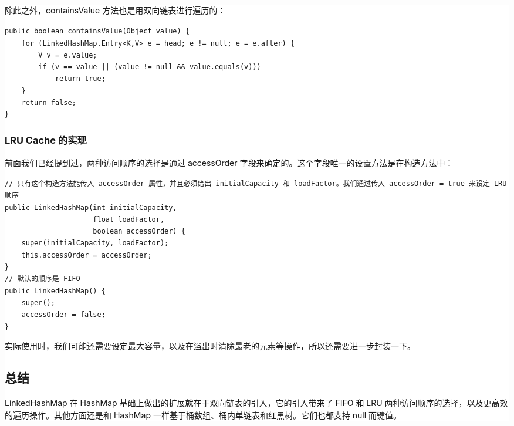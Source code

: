 除此之外，containsValue 方法也是用双向链表进行遍历的：

```
public boolean containsValue(Object value) {
    for (LinkedHashMap.Entry<K,V> e = head; e != null; e = e.after) {
        V v = e.value;
        if (v == value || (value != null && value.equals(v)))
            return true;
    }
    return false;
}
```

### LRU Cache 的实现

前面我们已经提到过，两种访问顺序的选择是通过 accessOrder 字段来确定的。这个字段唯一的设置方法是在构造方法中：

```
// 只有这个构造方法能传入 accessOrder 属性，并且必须给出 initialCapacity 和 loadFactor。我们通过传入 accessOrder = true 来设定 LRU 顺序
public LinkedHashMap(int initialCapacity,
                     float loadFactor,
                     boolean accessOrder) {
    super(initialCapacity, loadFactor);
    this.accessOrder = accessOrder;
}
// 默认的顺序是 FIFO
public LinkedHashMap() {
    super();
    accessOrder = false;
}
```

实际使用时，我们可能还需要设定最大容量，以及在溢出时清除最老的元素等操作，所以还需要进一步封装一下。

## 总结

LinkedHashMap 在 HashMap 基础上做出的扩展就在于双向链表的引入，它的引入带来了 FIFO 和 LRU 两种访问顺序的选择，以及更高效的遍历操作。其他方面还是和 HashMap 一样基于桶数组、桶内单链表和红黑树。它们也都支持 null 而键值。


